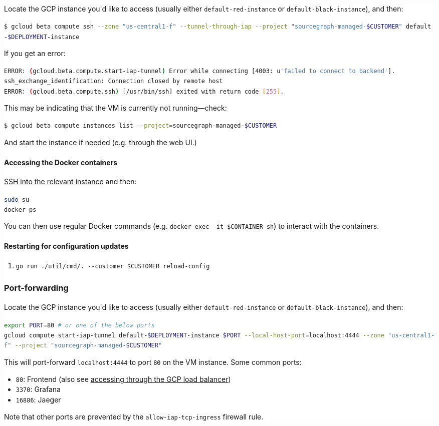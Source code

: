 Locate the GCP instance you'd like to access (usually either `default-red-instance` or `default-black-instance`), and then:

```sh
$ gcloud beta compute ssh --zone "us-central1-f" --tunnel-through-iap --project "sourcegraph-managed-$CUSTOMER" default-$DEPLOYMENT-instance
```

If you get an error:

```sh
ERROR: (gcloud.beta.compute.start-iap-tunnel) Error while connecting [4003: u'failed to connect to backend'].
ssh_exchange_identification: Connection closed by remote host
ERROR: (gcloud.beta.compute.ssh) [/usr/bin/ssh] exited with return code [255].
```

This may be indicating that the VM is currently not running—check:

```sh
$ gcloud beta compute instances list --project=sourcegraph-managed-$CUSTOMER
```

And start the instance if needed (e.g. through the web UI.)

#### Accessing the Docker containers

[SSH into the relevant instance](#ssh-access) and then:

```sh
sudo su
docker ps
```

You can then use regular Docker commands (e.g. `docker exec -it $CONTAINER sh`) to interact with the containers.

#### Restarting for configuration updates

1. `go run ./util/cmd/. --customer $CUSTOMER reload-config`

### Port-forwarding

Locate the GCP instance you'd like to access (usually either `default-red-instance` or `default-black-instance`), and then:

```sh
export PORT=80 # or one of the below ports
gcloud compute start-iap-tunnel default-$DEPLOYMENT-instance $PORT --local-host-port=localhost:4444 --zone "us-central1-f" --project "sourcegraph-managed-$CUSTOMER"
```

This will port-forward `localhost:4444` to port `80` on the VM instance. Some common ports:

- `80`: Frontend (also see [accessing through the GCP load balancer](#access-through-the-gcp-load-balancer-as-a-user-would))
- `3370`: Grafana
- `16886`: Jaeger

Note that other ports are prevented by the `allow-iap-tcp-ingress` firewall rule.
